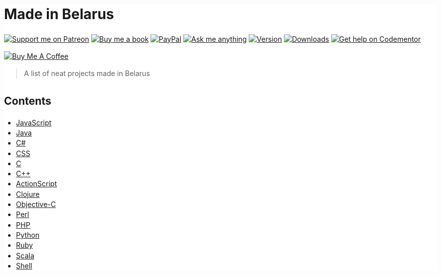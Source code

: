 


















# Made in Belarus

 [![Support me on Patreon][badge_patreon]][patreon] [![Buy me a book][badge_amazon]][amazon] [![PayPal][badge_paypal_donate]][paypal-donations] [![Ask me anything](https://img.shields.io/badge/ask%20me-anything-1abc9c.svg)](https://github.com/IonicaBizau/ama) [![Version](https://img.shields.io/npm/v/made-in-belarus.svg)](https://www.npmjs.com/package/made-in-belarus) [![Downloads](https://img.shields.io/npm/dt/made-in-belarus.svg)](https://www.npmjs.com/package/made-in-belarus) [![Get help on Codementor](https://cdn.codementor.io/badges/get_help_github.svg)](https://www.codementor.io/johnnyb?utm_source=github&utm_medium=button&utm_term=johnnyb&utm_campaign=github)

<a href="https://www.buymeacoffee.com/H96WwChMy" target="_blank"><img src="https://www.buymeacoffee.com/assets/img/custom_images/yellow_img.png" alt="Buy Me A Coffee"></a>







> A list of neat projects made in Belarus





















## Contents


 - [JavaScript](#javascript)
 - [Java](#java)
 - [C#](#c-1)
 - [CSS](#css)
 - [C](undefined)
 - [C++](#c-2)
 - [ActionScript](#actionscript)
 - [Clojure](#clojure)
 - [Objective-C](#objective-c)
 - [Perl](#perl)
 - [PHP](#php)
 - [Python](#python)
 - [Ruby](#ruby)
 - [Scala](#scala)
 - [Shell](#shell)


[license]: /LICENSE
[website]: https://ionicabizau.net
[contributing]: /CONTRIBUTING.md
[docs]: /DOCUMENTATION.md
[badge_patreon]: https://ionicabizau.github.io/badges/patreon.svg
[badge_amazon]: https://ionicabizau.github.io/badges/amazon.svg
[badge_paypal]: https://ionicabizau.github.io/badges/paypal.svg
[badge_paypal_donate]: https://ionicabizau.github.io/badges/paypal_donate.svg
[patreon]: https://www.patreon.com/ionicabizau
[amazon]: http://amzn.eu/hRo9sIZ
[paypal-donations]: https://www.paypal.com/cgi-bin/webscr?cmd=_s-xclick&hosted_button_id=RVXDDLKKLQRJW